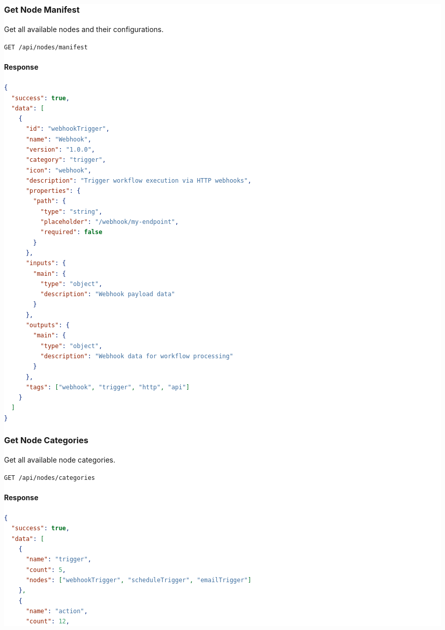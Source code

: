 ### Get Node Manifest

Get all available nodes and their configurations.

```bash
GET /api/nodes/manifest
```

#### Response
```json
{
  "success": true,
  "data": [
    {
      "id": "webhookTrigger",
      "name": "Webhook",
      "version": "1.0.0",
      "category": "trigger",
      "icon": "webhook",
      "description": "Trigger workflow execution via HTTP webhooks",
      "properties": {
        "path": {
          "type": "string",
          "placeholder": "/webhook/my-endpoint",
          "required": false
        }
      },
      "inputs": {
        "main": {
          "type": "object",
          "description": "Webhook payload data"
        }
      },
      "outputs": {
        "main": {
          "type": "object",
          "description": "Webhook data for workflow processing"
        }
      },
      "tags": ["webhook", "trigger", "http", "api"]
    }
  ]
}
```

### Get Node Categories

Get all available node categories.

```bash
GET /api/nodes/categories
```

#### Response
```json
{
  "success": true,
  "data": [
    {
      "name": "trigger",
      "count": 5,
      "nodes": ["webhookTrigger", "scheduleTrigger", "emailTrigger"]
    },
    {
      "name": "action",
      "count": 12,
```
